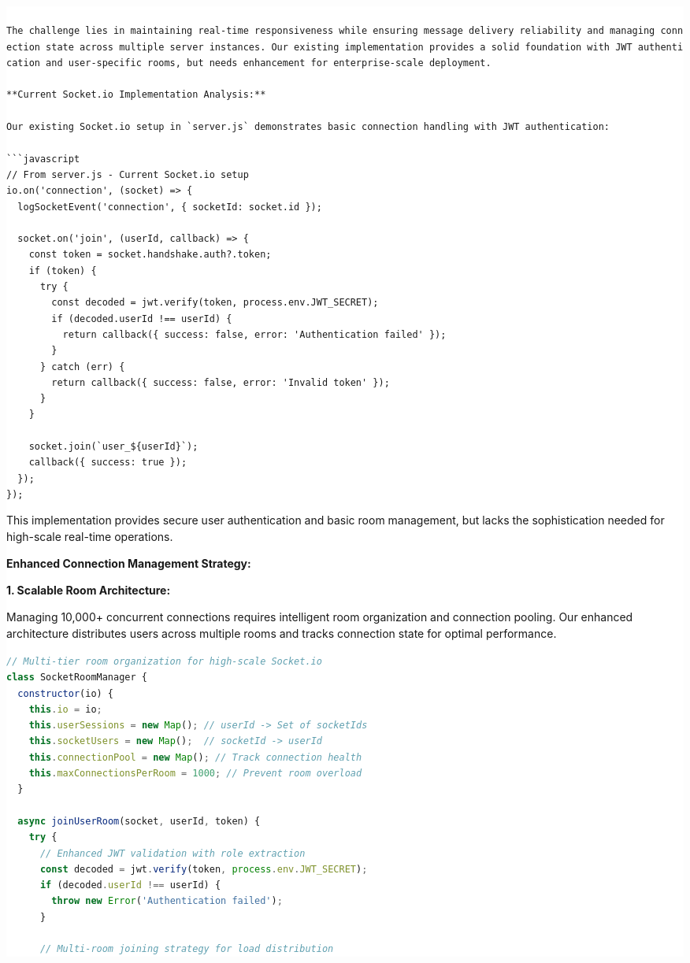 ```

The challenge lies in maintaining real-time responsiveness while ensuring message delivery reliability and managing connection state across multiple server instances. Our existing implementation provides a solid foundation with JWT authentication and user-specific rooms, but needs enhancement for enterprise-scale deployment.

**Current Socket.io Implementation Analysis:**

Our existing Socket.io setup in `server.js` demonstrates basic connection handling with JWT authentication:

```javascript
// From server.js - Current Socket.io setup
io.on('connection', (socket) => {
  logSocketEvent('connection', { socketId: socket.id });
  
  socket.on('join', (userId, callback) => {
    const token = socket.handshake.auth?.token;
    if (token) {
      try {
        const decoded = jwt.verify(token, process.env.JWT_SECRET);
        if (decoded.userId !== userId) {
          return callback({ success: false, error: 'Authentication failed' });
        }
      } catch (err) {
        return callback({ success: false, error: 'Invalid token' });
      }
    }
    
    socket.join(`user_${userId}`);
    callback({ success: true });
  });
});
```

This implementation provides secure user authentication and basic room management, but lacks the sophistication needed for high-scale real-time operations.

**Enhanced Connection Management Strategy:**

**1. Scalable Room Architecture:**

Managing 10,000+ concurrent connections requires intelligent room organization and connection pooling. Our enhanced architecture distributes users across multiple rooms and tracks connection state for optimal performance.

```javascript
// Multi-tier room organization for high-scale Socket.io
class SocketRoomManager {
  constructor(io) {
    this.io = io;
    this.userSessions = new Map(); // userId -> Set of socketIds
    this.socketUsers = new Map();  // socketId -> userId
    this.connectionPool = new Map(); // Track connection health
    this.maxConnectionsPerRoom = 1000; // Prevent room overload
  }
  
  async joinUserRoom(socket, userId, token) {
    try {
      // Enhanced JWT validation with role extraction
      const decoded = jwt.verify(token, process.env.JWT_SECRET);
      if (decoded.userId !== userId) {
        throw new Error('Authentication failed');
      }
      
      // Multi-room joining strategy for load distribution
```